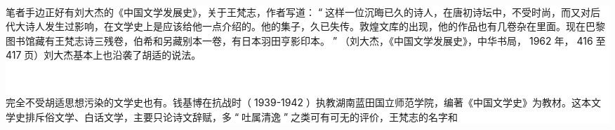  <p class="p2">
  <span class="s1">
   笔者手边正好有刘大杰的《中国文学发展史》，关于王梵志，作者写道：
  </span>
  <span class="s2">
   “
  </span>
  <span class="s1">
   这样一位沉晦已久的诗人，在唐初诗坛中，不受时尚，而又对后代大诗人发生过影响，在文学史上是应该给他一点介绍的。他的集子，久已失传。敦煌文库的出现，他的作品也有几卷杂在里面。现在巴黎图书馆藏有王梵志诗三残卷，伯希和另藏别本一卷，有日本羽田亨影印本。
  </span>
  <span class="s2">
   ”
  </span>
  <span class="s1">
   （刘大杰，《中国文学发展史》，中华书局，
  </span>
  <span class="s2">
   1962
  </span>
  <span class="s1">
   年，
  </span>
  <span class="s2">
   416
  </span>
  <span class="s1">
   至
  </span>
  <span class="s2">
   417
  </span>
  <span class="s1">
   页）刘大杰基本上也沿袭了胡适的说法。
  </span>
 </p>
 <p class="p1">
  <span class="s1">
  </span>
  <br/>
 </p>
 <p class="p2">
  <span class="s1">
   完全不受胡适思想污染的文学史也有。钱基博在抗战时（
  </span>
  <span class="s2">
   1939-1942
  </span>
  <span class="s1">
   ）执教湖南蓝田国立师范学院，编著《中国文学史》为教材。这本文学史排斥俗文学、白话文学，主要只论诗文辞赋，多
  </span>
  <span class="s2">
   “
  </span>
  <span class="s1">
   吐属清逸
  </span>
  <span class="s2">
   ”
  </span>
  <span class="s1">
   之类可有可无的评价，王梵志的名字和
  </span>
  <span class="s2">